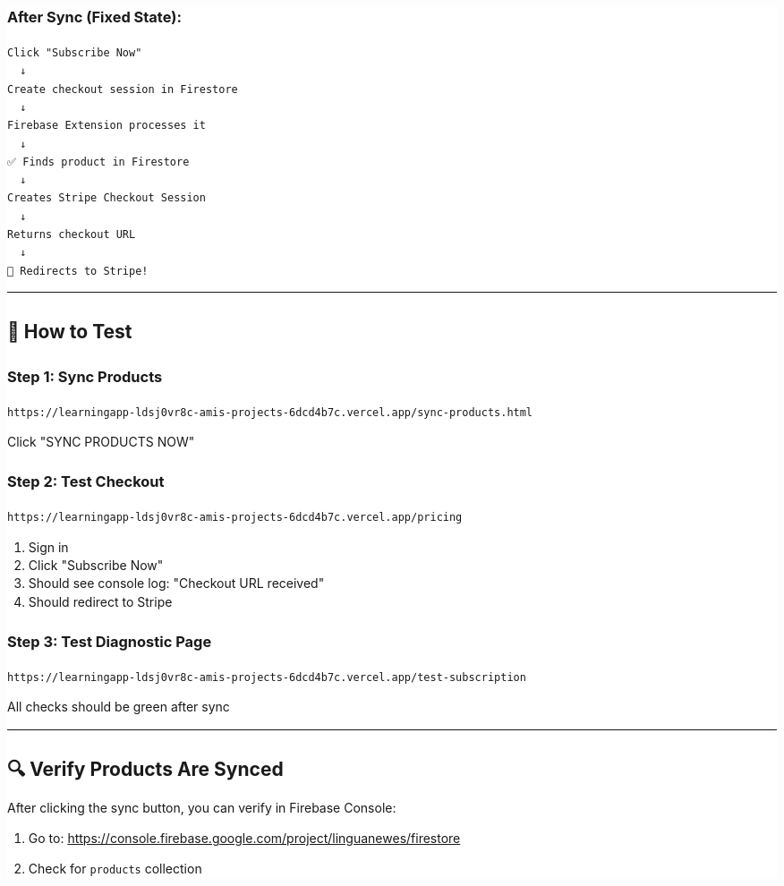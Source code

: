 ### After Sync (Fixed State):
```
Click "Subscribe Now"
  ↓
Create checkout session in Firestore
  ↓
Firebase Extension processes it
  ↓
✅ Finds product in Firestore
  ↓
Creates Stripe Checkout Session
  ↓
Returns checkout URL
  ↓
🚀 Redirects to Stripe!
```

---

## 🧪 How to Test

### Step 1: Sync Products
```
https://learningapp-ldsj0vr8c-amis-projects-6dcd4b7c.vercel.app/sync-products.html
```
Click "SYNC PRODUCTS NOW"

### Step 2: Test Checkout
```
https://learningapp-ldsj0vr8c-amis-projects-6dcd4b7c.vercel.app/pricing
```
1. Sign in
2. Click "Subscribe Now"
3. Should see console log: "Checkout URL received"
4. Should redirect to Stripe

### Step 3: Test Diagnostic Page
```
https://learningapp-ldsj0vr8c-amis-projects-6dcd4b7c.vercel.app/test-subscription
```
All checks should be green after sync

---

## 🔍 Verify Products Are Synced

After clicking the sync button, you can verify in Firebase Console:

1. Go to: https://console.firebase.google.com/project/linguanewes/firestore

2. Check for `products` collection

